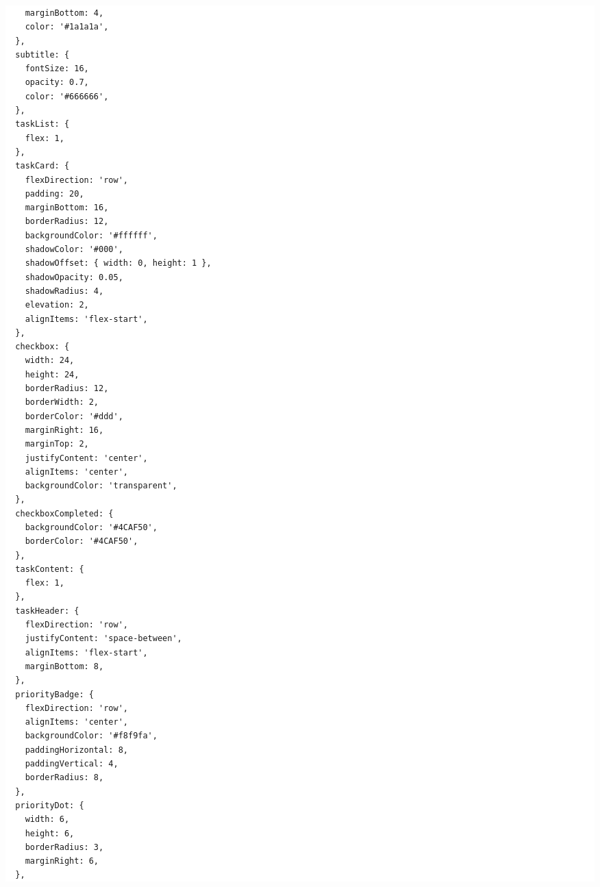 ```tsx
    marginBottom: 4,
    color: '#1a1a1a',
  },
  subtitle: {
    fontSize: 16,
    opacity: 0.7,
    color: '#666666',
  },
  taskList: {
    flex: 1,
  },
  taskCard: {
    flexDirection: 'row',
    padding: 20,
    marginBottom: 16,
    borderRadius: 12,
    backgroundColor: '#ffffff',
    shadowColor: '#000',
    shadowOffset: { width: 0, height: 1 },
    shadowOpacity: 0.05,
    shadowRadius: 4,
    elevation: 2,
    alignItems: 'flex-start',
  },
  checkbox: {
    width: 24,
    height: 24,
    borderRadius: 12,
    borderWidth: 2,
    borderColor: '#ddd',
    marginRight: 16,
    marginTop: 2,
    justifyContent: 'center',
    alignItems: 'center',
    backgroundColor: 'transparent',
  },
  checkboxCompleted: {
    backgroundColor: '#4CAF50',
    borderColor: '#4CAF50',
  },
  taskContent: {
    flex: 1,
  },
  taskHeader: {
    flexDirection: 'row',
    justifyContent: 'space-between',
    alignItems: 'flex-start',
    marginBottom: 8,
  },
  priorityBadge: {
    flexDirection: 'row',
    alignItems: 'center',
    backgroundColor: '#f8f9fa',
    paddingHorizontal: 8,
    paddingVertical: 4,
    borderRadius: 8,
  },
  priorityDot: {
    width: 6,
    height: 6,
    borderRadius: 3,
    marginRight: 6,
  },
```